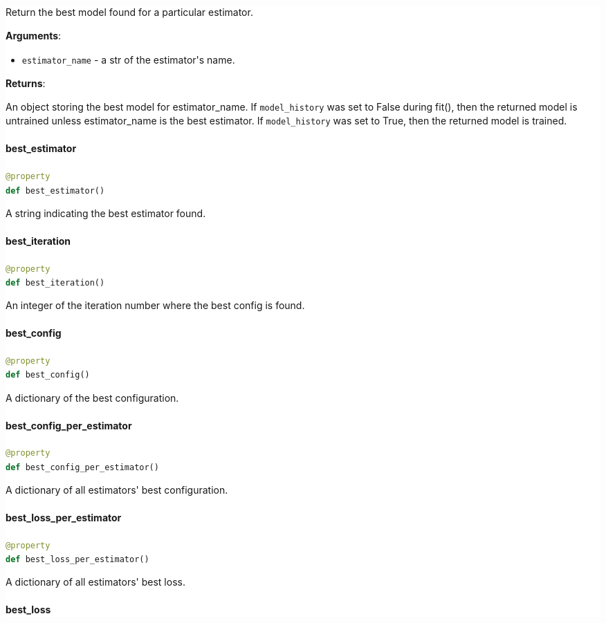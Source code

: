 Return the best model found for a particular estimator.

**Arguments**:

- `estimator_name` - a str of the estimator's name.
  

**Returns**:

  An object storing the best model for estimator_name.
  If `model_history` was set to False during fit(), then the returned model
  is untrained unless estimator_name is the best estimator.
  If `model_history` was set to True, then the returned model is trained.

#### best\_estimator

```python
@property
def best_estimator()
```

A string indicating the best estimator found.

#### best\_iteration

```python
@property
def best_iteration()
```

An integer of the iteration number where the best
config is found.

#### best\_config

```python
@property
def best_config()
```

A dictionary of the best configuration.

#### best\_config\_per\_estimator

```python
@property
def best_config_per_estimator()
```

A dictionary of all estimators' best configuration.

#### best\_loss\_per\_estimator

```python
@property
def best_loss_per_estimator()
```

A dictionary of all estimators' best loss.

#### best\_loss
